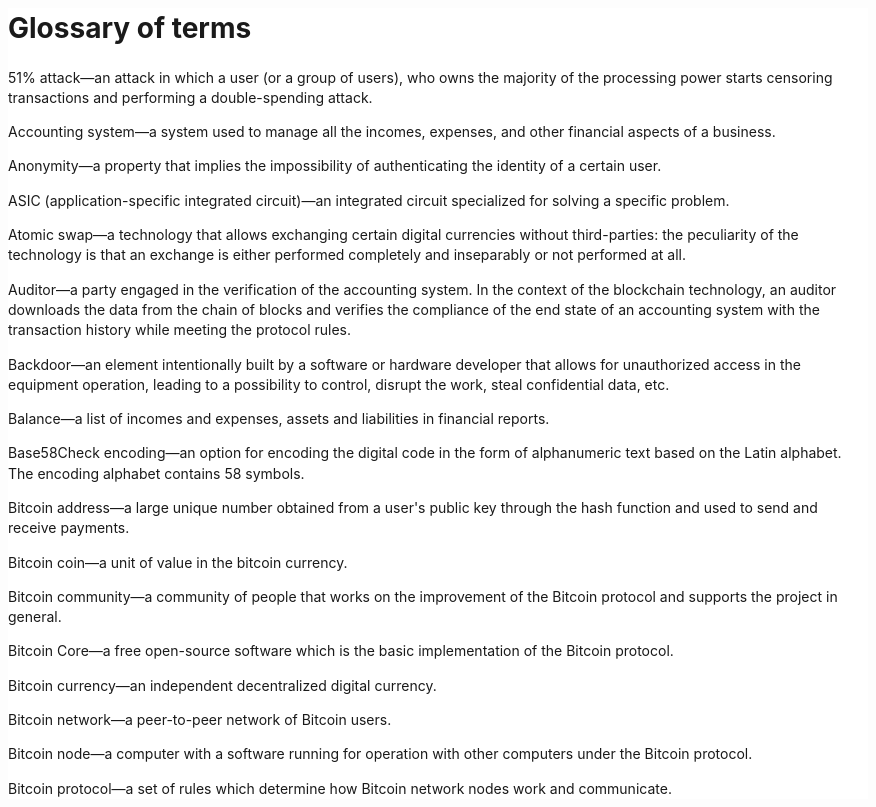 # Glossary of terms

51% attack—an attack in which a user (or a group of users), who owns the majority of the processing power starts 
censoring transactions and performing a double-spending attack.

Accounting system—a system used to manage all the incomes, expenses, and other financial aspects of a business.

Anonymity—a property that implies the impossibility of authenticating the identity of a certain user.

ASIC (application-specific integrated circuit)—an integrated circuit specialized for solving a specific problem.

Atomic swap—a technology that allows exchanging certain digital currencies without third-parties: the peculiarity of the 
technology is that an exchange is either performed completely and inseparably or not performed at all.

Auditor—a party engaged in the verification of the accounting system. In the context of the blockchain technology, an 
auditor downloads the data from the chain of blocks and verifies the compliance of the end state of an accounting system 
with the transaction history while meeting the protocol rules.

Backdoor—an element intentionally built by a software or hardware developer that allows for unauthorized access in the 
equipment operation, leading to a possibility to control, disrupt the work, steal confidential data, etc.

Balance—a list of incomes and expenses, assets and liabilities in financial reports.

Base58Check encoding—an option for encoding the digital code in the form of alphanumeric text based on the Latin 
alphabet. The encoding alphabet contains 58 symbols.

Bitcoin address—a large unique number obtained from a user's public key through the hash function and used to send and 
receive payments.

Bitcoin coin—a unit of value in the bitcoin currency.

Bitcoin community—a community of people that works on the improvement of the Bitcoin protocol and supports the project 
in general.

Bitcoin Core—a free open-source software which is the basic implementation of the Bitcoin protocol.

Bitcoin currency—an independent decentralized digital currency.

Bitcoin network—a peer-to-peer network of Bitcoin users.

Bitcoin node—a computer with a software running for operation with other computers under the Bitcoin protocol.

Bitcoin protocol—a set of rules which determine how Bitcoin network nodes work and communicate.
